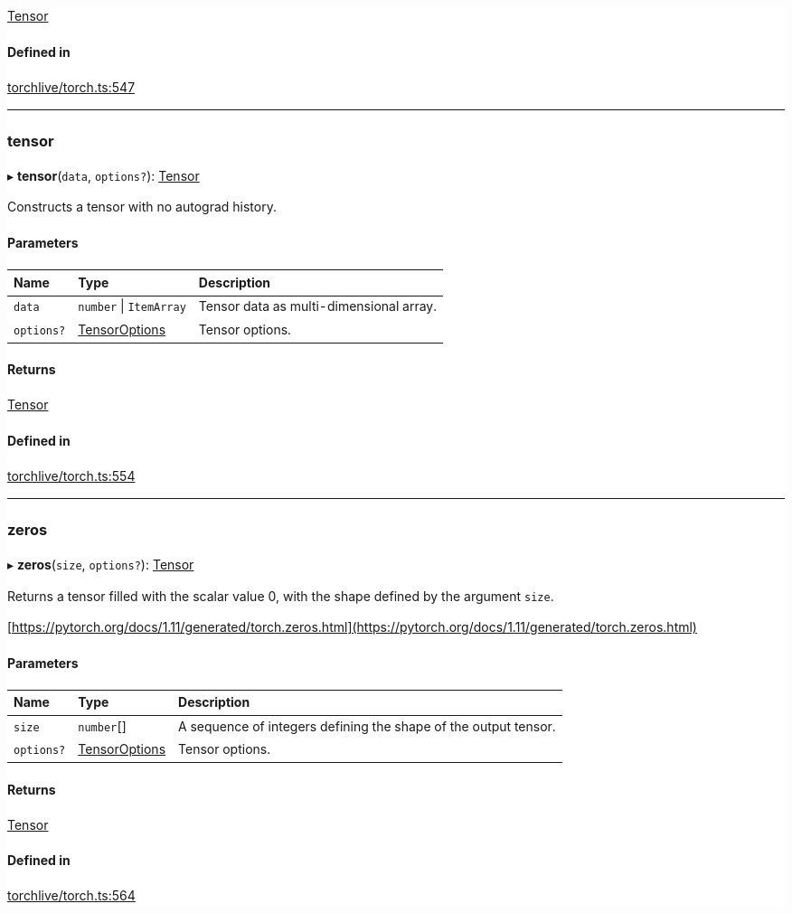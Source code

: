 [Tensor](torchlive_torch.tensor.md)

#### Defined in

[torchlive/torch.ts:547](https://github.com/facebookresearch/playtorch/blob/4aa8b9e/react-native-pytorch-core/src/torchlive/torch.ts#L547)

___

### tensor

▸ **tensor**(`data`, `options?`): [Tensor](torchlive_torch.tensor.md)

Constructs a tensor with no autograd history.

#### Parameters

| Name | Type | Description |
| :------ | :------ | :------ |
| `data` | `number` \| `ItemArray` | Tensor data as multi-dimensional array. |
| `options?` | [TensorOptions](../modules/torchlive_torch.md#tensoroptions) | Tensor options. |

#### Returns

[Tensor](torchlive_torch.tensor.md)

#### Defined in

[torchlive/torch.ts:554](https://github.com/facebookresearch/playtorch/blob/4aa8b9e/react-native-pytorch-core/src/torchlive/torch.ts#L554)

___

### zeros

▸ **zeros**(`size`, `options?`): [Tensor](torchlive_torch.tensor.md)

Returns a tensor filled with the scalar value 0, with the shape defined
by the argument `size`.

[https://pytorch.org/docs/1.11/generated/torch.zeros.html](https://pytorch.org/docs/1.11/generated/torch.zeros.html)

#### Parameters

| Name | Type | Description |
| :------ | :------ | :------ |
| `size` | `number`[] | A sequence of integers defining the shape of the output tensor. |
| `options?` | [TensorOptions](../modules/torchlive_torch.md#tensoroptions) | Tensor options. |

#### Returns

[Tensor](torchlive_torch.tensor.md)

#### Defined in

[torchlive/torch.ts:564](https://github.com/facebookresearch/playtorch/blob/4aa8b9e/react-native-pytorch-core/src/torchlive/torch.ts#L564)
